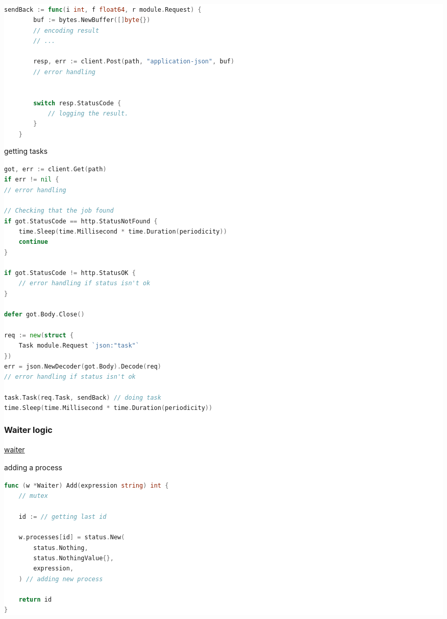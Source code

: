 ```go
sendBack := func(i int, f float64, r module.Request) {
		buf := bytes.NewBuffer([]byte{})
		// encoding result
        // ...

		resp, err := client.Post(path, "application-json", buf)
		// error handling


		switch resp.StatusCode {
            // logging the result.
		}
	}
```

getting tasks

```go
got, err := client.Get(path)
if err != nil {
// error handling

// Checking that the job found
if got.StatusCode == http.StatusNotFound {
    time.Sleep(time.Millisecond * time.Duration(periodicity))
    continue
}

if got.StatusCode != http.StatusOK {
    // error handling if status isn't ok
}

defer got.Body.Close()

req := new(struct {
    Task module.Request `json:"task"`
})
err = json.NewDecoder(got.Body).Decode(req)
// error handling if status isn't ok

task.Task(req.Task, sendBack) // doing task
time.Sleep(time.Millisecond * time.Duration(periodicity))
```

### Waiter logic 

[waiter](internal/wait/wait.go)

adding a process

```go
func (w *Waiter) Add(expression string) int {
	// mutex

	id := // getting last id

	w.processes[id] = status.New(
        status.Nothing, 
        status.NothingValue{}, 
        expression,
    ) // adding new process
	
	return id
}
```

